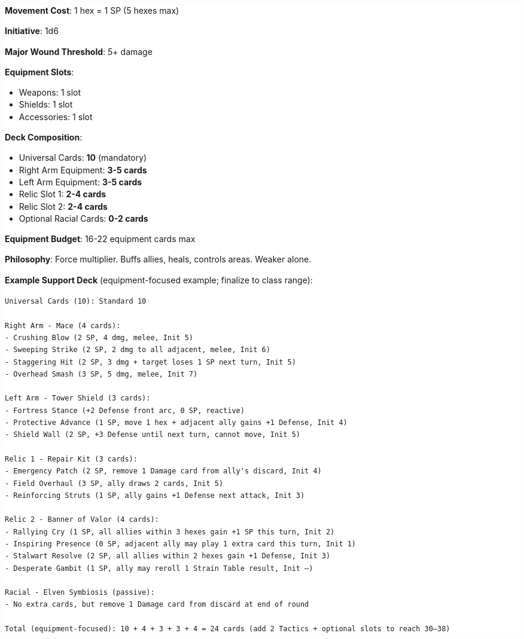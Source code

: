 **Movement Cost**: 1 hex = 1 SP (5 hexes max)

**Initiative**: 1d6

**Major Wound Threshold**: 5+ damage

**Equipment Slots**:
- Weapons: 1 slot
- Shields: 1 slot
- Accessories: 1 slot

**Deck Composition**:
- Universal Cards: **10** (mandatory)
- Right Arm Equipment: **3-5 cards**
- Left Arm Equipment: **3-5 cards**
- Relic Slot 1: **2-4 cards**
- Relic Slot 2: **2-4 cards**
- Optional Racial Cards: **0-2 cards**

**Equipment Budget**: 16-22 equipment cards max

**Philosophy**: Force multiplier. Buffs allies, heals, controls areas. Weaker alone.

**Example Support Deck** (equipment-focused example; finalize to class range):
```
Universal Cards (10): Standard 10

Right Arm - Mace (4 cards):
- Crushing Blow (2 SP, 4 dmg, melee, Init 5)
- Sweeping Strike (2 SP, 2 dmg to all adjacent, melee, Init 6)
- Staggering Hit (2 SP, 3 dmg + target loses 1 SP next turn, Init 5)
- Overhead Smash (3 SP, 5 dmg, melee, Init 7)

Left Arm - Tower Shield (3 cards):
- Fortress Stance (+2 Defense front arc, 0 SP, reactive)
- Protective Advance (1 SP, move 1 hex + adjacent ally gains +1 Defense, Init 4)
- Shield Wall (2 SP, +3 Defense until next turn, cannot move, Init 5)

Relic 1 - Repair Kit (3 cards):
- Emergency Patch (2 SP, remove 1 Damage card from ally's discard, Init 4)
- Field Overhaul (3 SP, ally draws 2 cards, Init 5)
- Reinforcing Struts (1 SP, ally gains +1 Defense next attack, Init 3)

Relic 2 - Banner of Valor (4 cards):
- Rallying Cry (1 SP, all allies within 3 hexes gain +1 SP this turn, Init 2)
- Inspiring Presence (0 SP, adjacent ally may play 1 extra card this turn, Init 1)
- Stalwart Resolve (2 SP, all allies within 2 hexes gain +1 Defense, Init 3)
- Desperate Gambit (1 SP, ally may reroll 1 Strain Table result, Init —)

Racial - Elven Symbiosis (passive):
- No extra cards, but remove 1 Damage card from discard at end of round

Total (equipment-focused): 10 + 4 + 3 + 3 + 4 = 24 cards (add 2 Tactics + optional slots to reach 30–38)
```
